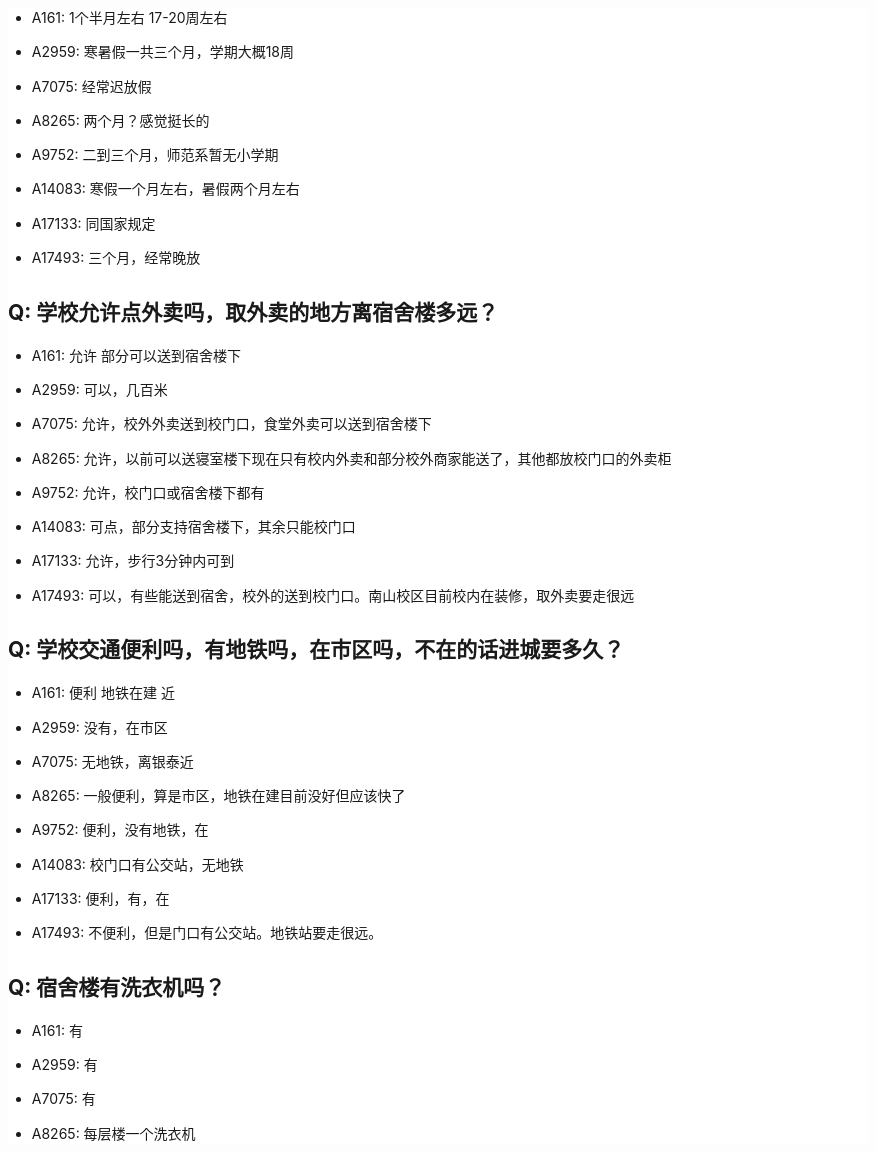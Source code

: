 - A161: 1个半月左右 17-20周左右

- A2959: 寒暑假一共三个月，学期大概18周

- A7075: 经常迟放假

- A8265: 两个月？感觉挺长的

- A9752: 二到三个月，师范系暂无小学期

- A14083: 寒假一个月左右，暑假两个月左右

- A17133: 同国家规定

- A17493: 三个月，经常晚放

## Q: 学校允许点外卖吗，取外卖的地方离宿舍楼多远？

- A161: 允许 部分可以送到宿舍楼下

- A2959: 可以，几百米

- A7075: 允许，校外外卖送到校门口，食堂外卖可以送到宿舍楼下

- A8265: 允许，以前可以送寝室楼下现在只有校内外卖和部分校外商家能送了，其他都放校门口的外卖柜

- A9752: 允许，校门口或宿舍楼下都有

- A14083: 可点，部分支持宿舍楼下，其余只能校门口

- A17133: 允许，步行3分钟内可到

- A17493: 可以，有些能送到宿舍，校外的送到校门口。南山校区目前校内在装修，取外卖要走很远

## Q: 学校交通便利吗，有地铁吗，在市区吗，不在的话进城要多久？

- A161: 便利 地铁在建  近

- A2959: 没有，在市区

- A7075: 无地铁，离银泰近

- A8265: 一般便利，算是市区，地铁在建目前没好但应该快了

- A9752: 便利，没有地铁，在

- A14083: 校门口有公交站，无地铁

- A17133: 便利，有，在

- A17493: 不便利，但是门口有公交站。地铁站要走很远。

## Q: 宿舍楼有洗衣机吗？

- A161: 有

- A2959: 有

- A7075: 有

- A8265: 每层楼一个洗衣机

